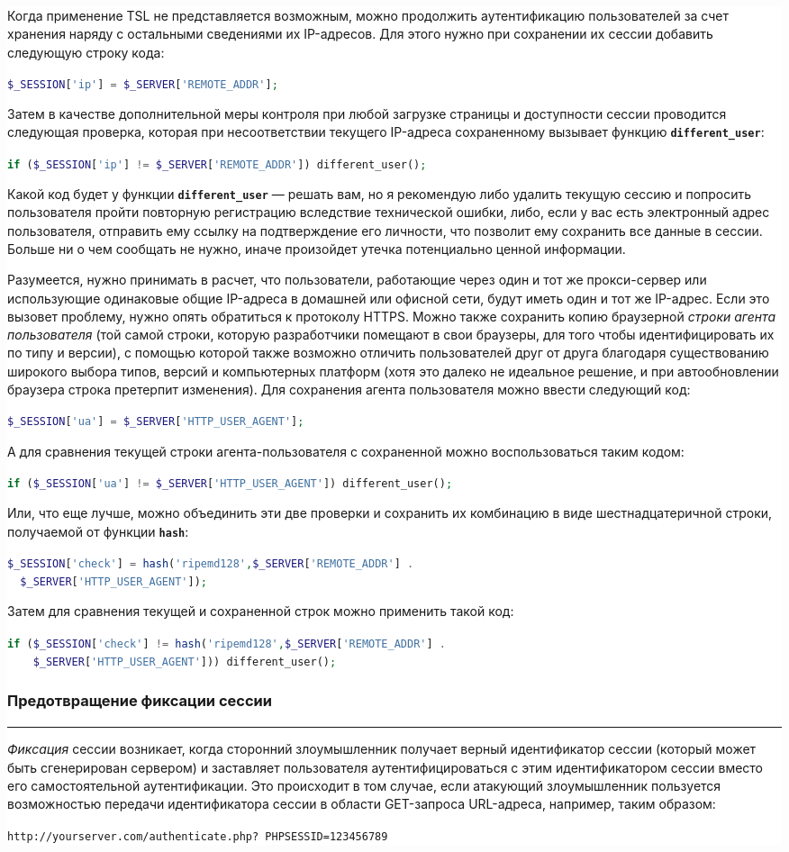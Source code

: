Когда применение ТSL не представляется возможным, можно продолжить аутентификацию пользователей за счет хранения наряду с остальными сведениями их IP-адресов. Для этого нужно при сохранении их сессии добавить следующую строку кода:

```php
$_SESSION['ip'] = $_SERVER['REMOTE_ADDR'];
```

Затем в качестве дополнительной меры контроля при любой загрузке страницы и доступности сессии проводится следующая проверка, которая при несоответствии текущего IP-адреса сохраненному вызывает функцию **`different_user`**:

```php
if ($_SESSION['ip'] != $_SERVER['REMOTE_ADDR']) different_user();
```

Какой код будет у функции **`different_user`** — решать вам, но я рекомендую либо удалить текущую сессию и попросить пользователя пройти повторную регистрацию вследствие технической ошибки, либо, если у вас есть электронный адрес пользователя, отправить ему ссылку на подтверждение его личности, что позволит ему сохранить все данные в сессии. Больше ни о чем сообщать не нужно, иначе произойдет утечка потенциально ценной информации.

Разумеется, нужно принимать в расчет, что пользователи, работающие через один и тот же прокси-сервер или использующие одинаковые общие IP-адреса в домашней или офисной сети, будут иметь один и тот же IP-адрес. Если это вызовет проблему, нужно опять обратиться к протоколу HTTPS. Можно также сохранить копию браузерной *строки агента пользователя* (той самой строки, которую разработчики помещают в свои браузеры, для того чтобы идентифицировать их по типу и версии), с помощью которой также возможно отличить пользователей друг от друга благодаря существованию широкого выбора типов, версий и компьютерных платформ (хотя это далеко не идеальное решение, и при автообновлении браузера строка претерпит изменения). Для сохранения агента пользователя можно ввести следующий код:
```php
$_SESSION['ua'] = $_SERVER['HTTP_USER_AGENT'];
```

А для сравнения текущей строки агента-пользователя с сохраненной можно воспользоваться таким кодом:
```php
if ($_SESSION['ua'] != $_SERVER['HTTP_USER_AGENT']) different_user();
```

Или, что еще лучше, можно объединить эти две проверки и сохранить их комбинацию в виде шестнадцатеричной строки, получаемой от функции **`hash`**:
```php
$_SESSION['check'] = hash('ripemd128',$_SERVER['REMOTE_ADDR'] .
  $_SERVER['HTTP_USER_AGENT']);
```

Затем для сравнения текущей и сохраненной строк можно применить такой код:
```php
if ($_SESSION['check'] != hash('ripemd128',$_SERVER['REMOTE_ADDR'] .
    $_SERVER['HTTP_USER_AGENT'])) different_user();
```


### Предотвращение фиксации сессии
---

*Фиксация* сессии возникает, когда сторонний злоумышленник получает верный идентификатор сессии (который может быть сгенерирован сервером) и заставляет пользователя аутентифицироваться с этим идентификатором сессии вместо его самостоятельной аутентификации. Это происходит в том случае, если атакующий злоумышленник пользуется возможностью передачи идентификатора сессии в области GET-запроса URL-адреса, например, таким образом:
```browser
http://yourserver.com/authenticate.php? PHPSESSID=123456789
```
